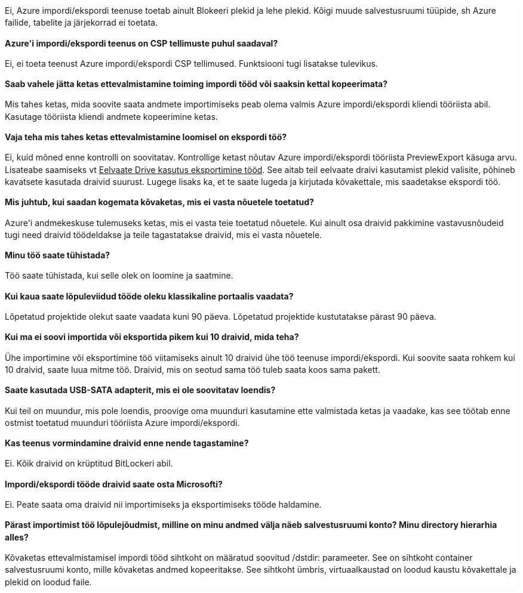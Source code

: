 Ei, Azure impordi/ekspordi teenuse toetab ainult Blokeeri plekid ja lehe plekid. Kõigi muude salvestusruumi tüüpide, sh Azure failide, tabelite ja järjekorrad ei toetata.

**Azure'i impordi/ekspordi teenus on CSP tellimuste puhul saadaval?**

Ei, ei toeta teenust Azure impordi/ekspordi CSP tellimused. Funktsiooni tugi lisatakse tulevikus.

**Saab vahele jätta ketas ettevalmistamine toiming impordi tööd või saaksin kettal kopeerimata?**

Mis tahes ketas, mida soovite saata andmete importimiseks peab olema valmis Azure impordi/ekspordi kliendi tööriista abil. Kasutage tööriista kliendi andmete kopeerimine ketas.

**Vaja teha mis tahes ketas ettevalmistamine loomisel on ekspordi töö?**

Ei, kuid mõned enne kontrolli on soovitatav. Kontrollige ketast nõutav Azure impordi/ekspordi tööriista PreviewExport käsuga arvu. Lisateabe saamiseks vt [Eelvaate Drive kasutus eksportimine tööd](https://msdn.microsoft.com/library/azure/dn722414.aspx). See aitab teil eelvaate draivi kasutamist plekid valisite, põhineb kavatsete kasutada draivid suurust. Lugege lisaks ka, et te saate lugeda ja kirjutada kõvakettale, mis saadetakse ekspordi töö.

**Mis juhtub, kui saadan kogemata kõvaketas, mis ei vasta nõuetele toetatud?**

Azure'i andmekeskuse tulemuseks ketas, mis ei vasta teie toetatud nõuetele. Kui ainult osa draivid pakkimine vastavusnõudeid tugi need draivid töödeldakse ja teile tagastatakse draivid, mis ei vasta nõuetele.

**Minu töö saate tühistada?**

Töö saate tühistada, kui selle olek on loomine ja saatmine.

**Kui kaua saate lõpuleviidud tööde oleku klassikaline portaalis vaadata?**

Lõpetatud projektide olekut saate vaadata kuni 90 päeva. Lõpetatud projektide kustutatakse pärast 90 päeva.

**Kui ma ei soovi importida või eksportida pikem kui 10 draivid, mida teha?**

Ühe importimine või eksportimine töö viitamiseks ainult 10 draivid ühe töö teenuse impordi/ekspordi. Kui soovite saata rohkem kui 10 draivid, saate luua mitme töö. Draivid, mis on seotud sama töö tuleb saata koos sama pakett.

**Saate kasutada USB-SATA adapterit, mis ei ole soovitatav loendis?**

Kui teil on muundur, mis pole loendis, proovige oma muunduri kasutamine ette valmistada ketas ja vaadake, kas see töötab enne ostmist toetatud muunduri tööriista Azure impordi/ekspordi.

**Kas teenus vormindamine draivid enne nende tagastamine?**

Ei. Kõik draivid on krüptitud BitLockeri abil.

**Impordi/ekspordi tööde draivid saate osta Microsofti?**

Ei. Peate saata oma draivid nii importimiseks ja eksportimiseks tööde haldamine.

**Pärast importimist töö lõpulejõudmist, milline on minu andmed välja näeb salvestusruumi konto? Minu directory hierarhia alles?**

Kõvaketas ettevalmistamisel impordi tööd sihtkoht on määratud soovitud /dstdir: parameeter. See on sihtkoht container salvestusruumi konto, mille kõvaketas andmed kopeeritakse. See sihtkoht ümbris, virtuaalkaustad on loodud kaustu kõvakettale ja plekid on loodud faile.
